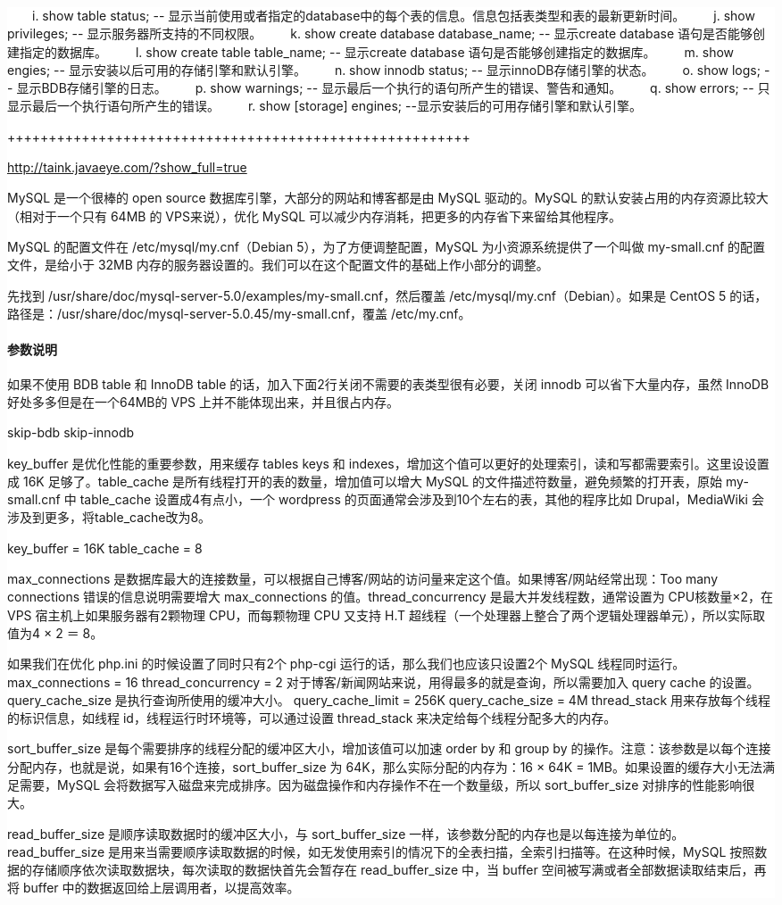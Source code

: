 　　i. show table status; -- 显示当前使用或者指定的database中的每个表的信息。信息包括表类型和表的最新更新时间。
　　j. show privileges; -- 显示服务器所支持的不同权限。
　　k. show create database database_name; -- 显示create database 语句是否能够创建指定的数据库。
　　l. show create table table_name; -- 显示create database 语句是否能够创建指定的数据库。
　　m. show engies; -- 显示安装以后可用的存储引擎和默认引擎。
　　n. show innodb status; -- 显示innoDB存储引擎的状态。
　　o. show logs; -- 显示BDB存储引擎的日志。
　　p. show warnings; -- 显示最后一个执行的语句所产生的错误、警告和通知。
　　q. show errors; -- 只显示最后一个执行语句所产生的错误。
　　r. show [storage] engines; --显示安装后的可用存储引擎和默认引擎。

++++++++++++++++++++++++++++++++++++++++++++++++++++++++

http://taink.javaeye.com/?show_full=true

MySQL 是一个很棒的 open source 数据库引擎，大部分的网站和博客都是由 MySQL 驱动的。MySQL 的默认安装占用的内存资源比较大（相对于一个只有 64MB 的 VPS来说），优化 MySQL 可以减少内存消耗，把更多的内存省下来留给其他程序。

MySQL 的配置文件在 /etc/mysql/my.cnf（Debian 5），为了方便调整配置，MySQL 为小资源系统提供了一个叫做 my-small.cnf 的配置文件，是给小于 32MB 内存的服务器设置的。我们可以在这个配置文件的基础上作小部分的调整。

先找到 /usr/share/doc/mysql-server-5.0/examples/my-small.cnf，然后覆盖 /etc/mysql/my.cnf（Debian）。如果是 CentOS 5 的话，路径是：/usr/share/doc/mysql-server-5.0.45/my-small.cnf，覆盖 /etc/my.cnf。

#### 参数说明

如果不使用 BDB table 和 InnoDB table 的话，加入下面2行关闭不需要的表类型很有必要，关闭 innodb 可以省下大量内存，虽然 InnoDB 好处多多但是在一个64MB的 VPS 上并不能体现出来，并且很占内存。

skip-bdb
skip-innodb

key_buffer 是优化性能的重要参数，用来缓存 tables keys 和 indexes，增加这个值可以更好的处理索引，读和写都需要索引。这里设设置成 16K 足够了。table_cache 是所有线程打开的表的数量，增加值可以增大 MySQL 的文件描述符数量，避免频繁的打开表，原始 my-small.cnf 中 table_cache 设置成4有点小，一个 wordpress 的页面通常会涉及到10个左右的表，其他的程序比如 Drupal，MediaWiki 会涉及到更多，将table_cache改为8。

key_buffer = 16K
table_cache = 8

max_connections 是数据库最大的连接数量，可以根据自己博客/网站的访问量来定这个值。如果博客/网站经常出现：Too many connections 错误的信息说明需要增大 max_connections 的值。thread_concurrency 是最大并发线程数，通常设置为 CPU核数量×2，在 VPS 宿主机上如果服务器有2颗物理 CPU，而每颗物理 CPU 又支持 H.T 超线程（一个处理器上整合了两个逻辑处理器单元），所以实际取值为4 × 2 ＝ 8。

如果我们在优化 php.ini 的时候设置了同时只有2个 php-cgi 运行的话，那么我们也应该只设置2个 MySQL 线程同时运行。
max_connections = 16
thread_concurrency = 2
对于博客/新闻网站来说，用得最多的就是查询，所以需要加入 query cache 的设置。query_cache_size 是执行查询所使用的缓冲大小。
query_cache_limit = 256K
query_cache_size = 4M
thread_stack 用来存放每个线程的标识信息，如线程 id，线程运行时环境等，可以通过设置 thread_stack 来决定给每个线程分配多大的内存。

sort_buffer_size 是每个需要排序的线程分配的缓冲区大小，增加该值可以加速 order by 和 group by 的操作。注意：该参数是以每个连接分配内存，也就是说，如果有16个连接，sort_buffer_size 为 64K，那么实际分配的内存为：16 × 64K = 1MB。如果设置的缓存大小无法满足需要，MySQL 会将数据写入磁盘来完成排序。因为磁盘操作和内存操作不在一个数量级，所以 sort_buffer_size 对排序的性能影响很大。

read_buffer_size 是顺序读取数据时的缓冲区大小，与 sort_buffer_size 一样，该参数分配的内存也是以每连接为单位的。read_buffer_size 是用来当需要顺序读取数据的时候，如无发使用索引的情况下的全表扫描，全索引扫描等。在这种时候，MySQL 按照数据的存储顺序依次读取数据块，每次读取的数据快首先会暂存在 read_buffer_size 中，当 buffer 空间被写满或者全部数据读取结束后，再将 buffer 中的数据返回给上层调用者，以提高效率。

